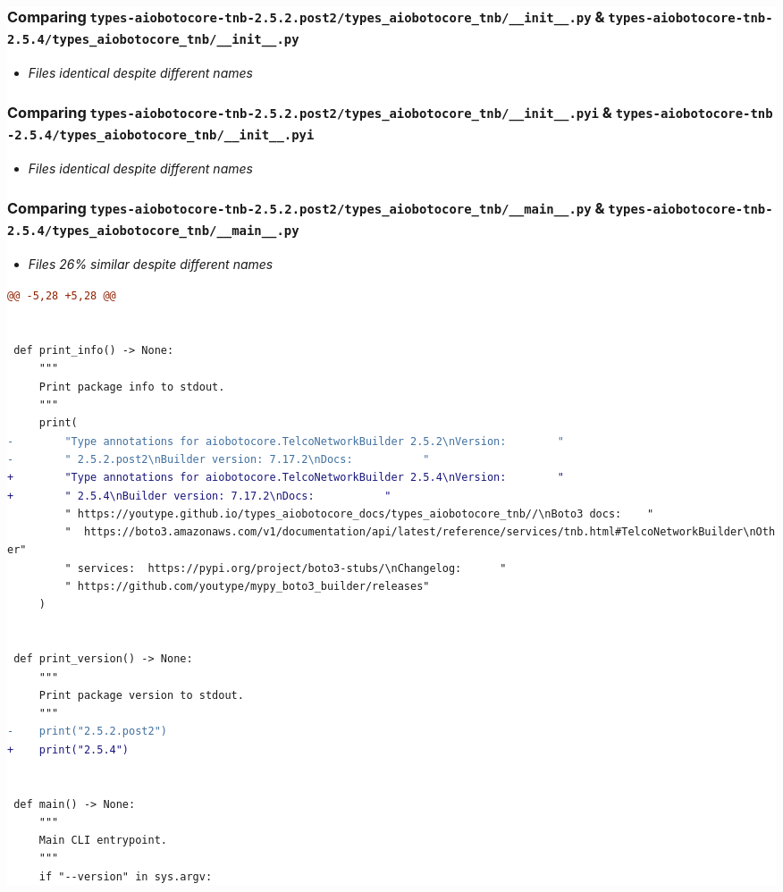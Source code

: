 ### Comparing `types-aiobotocore-tnb-2.5.2.post2/types_aiobotocore_tnb/__init__.py` & `types-aiobotocore-tnb-2.5.4/types_aiobotocore_tnb/__init__.py`

 * *Files identical despite different names*

### Comparing `types-aiobotocore-tnb-2.5.2.post2/types_aiobotocore_tnb/__init__.pyi` & `types-aiobotocore-tnb-2.5.4/types_aiobotocore_tnb/__init__.pyi`

 * *Files identical despite different names*

### Comparing `types-aiobotocore-tnb-2.5.2.post2/types_aiobotocore_tnb/__main__.py` & `types-aiobotocore-tnb-2.5.4/types_aiobotocore_tnb/__main__.py`

 * *Files 26% similar despite different names*

```diff
@@ -5,28 +5,28 @@
 
 
 def print_info() -> None:
     """
     Print package info to stdout.
     """
     print(
-        "Type annotations for aiobotocore.TelcoNetworkBuilder 2.5.2\nVersion:        "
-        " 2.5.2.post2\nBuilder version: 7.17.2\nDocs:           "
+        "Type annotations for aiobotocore.TelcoNetworkBuilder 2.5.4\nVersion:        "
+        " 2.5.4\nBuilder version: 7.17.2\nDocs:           "
         " https://youtype.github.io/types_aiobotocore_docs/types_aiobotocore_tnb//\nBoto3 docs:    "
         "  https://boto3.amazonaws.com/v1/documentation/api/latest/reference/services/tnb.html#TelcoNetworkBuilder\nOther"
         " services:  https://pypi.org/project/boto3-stubs/\nChangelog:      "
         " https://github.com/youtype/mypy_boto3_builder/releases"
     )
 
 
 def print_version() -> None:
     """
     Print package version to stdout.
     """
-    print("2.5.2.post2")
+    print("2.5.4")
 
 
 def main() -> None:
     """
     Main CLI entrypoint.
     """
     if "--version" in sys.argv:
```
